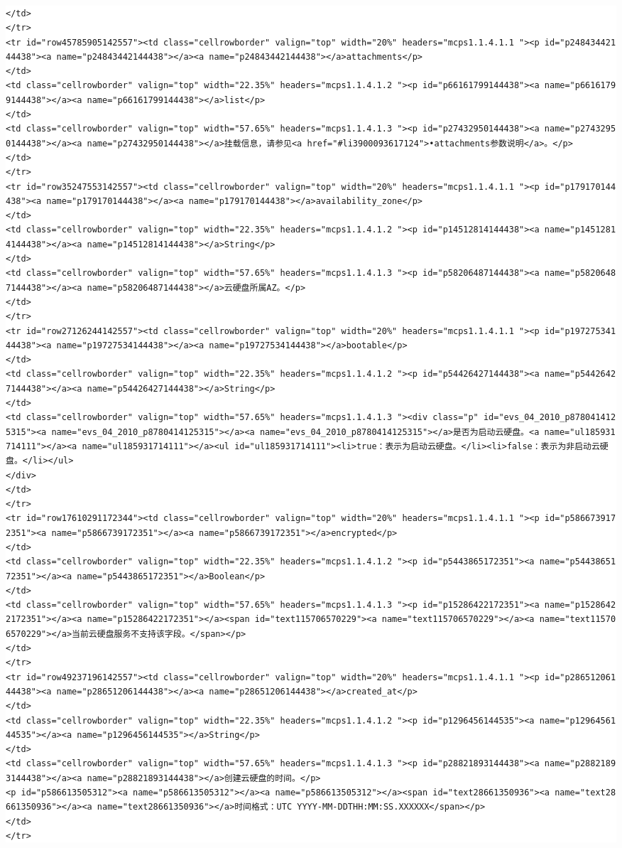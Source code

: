     </td>
    </tr>
    <tr id="row45785905142557"><td class="cellrowborder" valign="top" width="20%" headers="mcps1.1.4.1.1 "><p id="p24843442144438"><a name="p24843442144438"></a><a name="p24843442144438"></a>attachments</p>
    </td>
    <td class="cellrowborder" valign="top" width="22.35%" headers="mcps1.1.4.1.2 "><p id="p66161799144438"><a name="p66161799144438"></a><a name="p66161799144438"></a>list</p>
    </td>
    <td class="cellrowborder" valign="top" width="57.65%" headers="mcps1.1.4.1.3 "><p id="p27432950144438"><a name="p27432950144438"></a><a name="p27432950144438"></a>挂载信息，请参见<a href="#li3900093617124">•attachments参数说明</a>。</p>
    </td>
    </tr>
    <tr id="row35247553142557"><td class="cellrowborder" valign="top" width="20%" headers="mcps1.1.4.1.1 "><p id="p179170144438"><a name="p179170144438"></a><a name="p179170144438"></a>availability_zone</p>
    </td>
    <td class="cellrowborder" valign="top" width="22.35%" headers="mcps1.1.4.1.2 "><p id="p14512814144438"><a name="p14512814144438"></a><a name="p14512814144438"></a>String</p>
    </td>
    <td class="cellrowborder" valign="top" width="57.65%" headers="mcps1.1.4.1.3 "><p id="p58206487144438"><a name="p58206487144438"></a><a name="p58206487144438"></a>云硬盘所属AZ。</p>
    </td>
    </tr>
    <tr id="row27126244142557"><td class="cellrowborder" valign="top" width="20%" headers="mcps1.1.4.1.1 "><p id="p19727534144438"><a name="p19727534144438"></a><a name="p19727534144438"></a>bootable</p>
    </td>
    <td class="cellrowborder" valign="top" width="22.35%" headers="mcps1.1.4.1.2 "><p id="p54426427144438"><a name="p54426427144438"></a><a name="p54426427144438"></a>String</p>
    </td>
    <td class="cellrowborder" valign="top" width="57.65%" headers="mcps1.1.4.1.3 "><div class="p" id="evs_04_2010_p8780414125315"><a name="evs_04_2010_p8780414125315"></a><a name="evs_04_2010_p8780414125315"></a>是否为启动云硬盘。<a name="ul185931714111"></a><a name="ul185931714111"></a><ul id="ul185931714111"><li>true：表示为启动云硬盘。</li><li>false：表示为非启动云硬盘。</li></ul>
    </div>
    </td>
    </tr>
    <tr id="row17610291172344"><td class="cellrowborder" valign="top" width="20%" headers="mcps1.1.4.1.1 "><p id="p5866739172351"><a name="p5866739172351"></a><a name="p5866739172351"></a>encrypted</p>
    </td>
    <td class="cellrowborder" valign="top" width="22.35%" headers="mcps1.1.4.1.2 "><p id="p5443865172351"><a name="p5443865172351"></a><a name="p5443865172351"></a>Boolean</p>
    </td>
    <td class="cellrowborder" valign="top" width="57.65%" headers="mcps1.1.4.1.3 "><p id="p15286422172351"><a name="p15286422172351"></a><a name="p15286422172351"></a><span id="text115706570229"><a name="text115706570229"></a><a name="text115706570229"></a>当前云硬盘服务不支持该字段。</span></p>
    </td>
    </tr>
    <tr id="row49237196142557"><td class="cellrowborder" valign="top" width="20%" headers="mcps1.1.4.1.1 "><p id="p28651206144438"><a name="p28651206144438"></a><a name="p28651206144438"></a>created_at</p>
    </td>
    <td class="cellrowborder" valign="top" width="22.35%" headers="mcps1.1.4.1.2 "><p id="p1296456144535"><a name="p1296456144535"></a><a name="p1296456144535"></a>String</p>
    </td>
    <td class="cellrowborder" valign="top" width="57.65%" headers="mcps1.1.4.1.3 "><p id="p28821893144438"><a name="p28821893144438"></a><a name="p28821893144438"></a>创建云硬盘的时间。</p>
    <p id="p586613505312"><a name="p586613505312"></a><a name="p586613505312"></a><span id="text28661350936"><a name="text28661350936"></a><a name="text28661350936"></a>时间格式：UTC YYYY-MM-DDTHH:MM:SS.XXXXXX</span></p>
    </td>
    </tr>